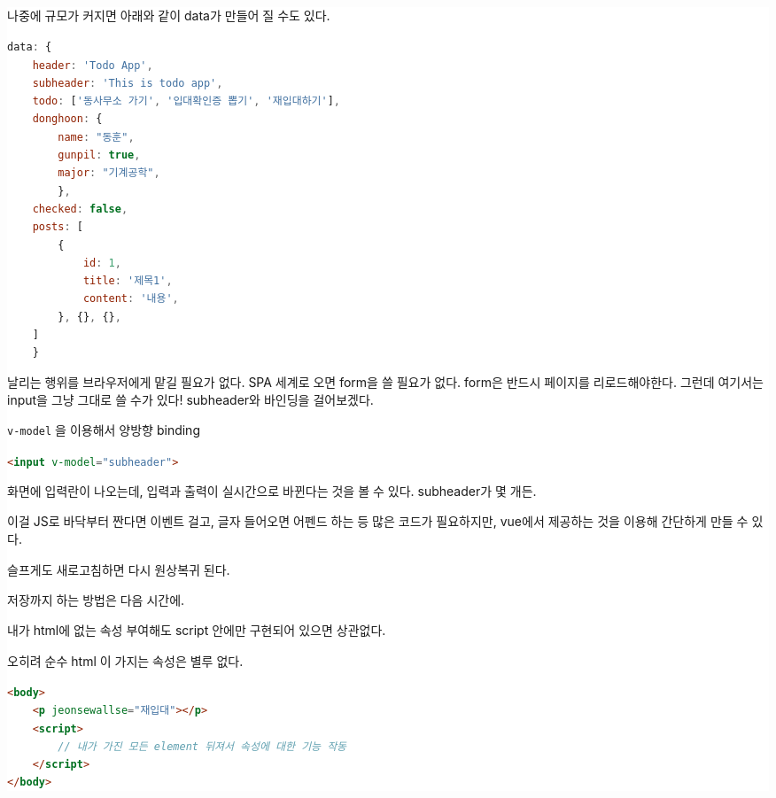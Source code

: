 

나중에 규모가 커지면 아래와 같이 data가 만들어 질 수도 있다.

```javascript
data: {
    header: 'Todo App',
    subheader: 'This is todo app',
    todo: ['동사무소 가기', '입대확인증 뽑기', '재입대하기'],
    donghoon: {
        name: "동훈",
        gunpil: true,
        major: "기계공학",
        },
    checked: false,
    posts: [
        {
            id: 1,
            title: '제목1',
            content: '내용',
        }, {}, {},
    ]
    }
```



날리는 행위를 브라우저에게 맡길 필요가 없다. SPA 세계로 오면 form을 쓸 필요가 없다. form은 반드시 페이지를 리로드해야한다. 그런데 여기서는 input을 그냥 그대로 쓸 수가 있다! subheader와 바인딩을 걸어보겠다.

`v-model` 을 이용해서 양방향 binding

```html
<input v-model="subheader">
```

화면에 입력란이 나오는데, 입력과 출력이 실시간으로 바뀐다는 것을 볼 수 있다. subheader가 몇 개든.

이걸 JS로 바닥부터 짠다면 이벤트 걸고, 글자 들어오면 어펜드 하는 등 많은 코드가 필요하지만, vue에서 제공하는 것을 이용해 간단하게 만들 수 있다.



슬프게도 새로고침하면 다시 원상복귀 된다.

저장까지 하는 방법은 다음 시간에.



내가 html에 없는 속성 부여해도 script 안에만 구현되어 있으면 상관없다.

오히려 순수 html 이 가지는 속성은 별루 없다.

```html
<body>
    <p jeonsewallse="재입대"></p>
    <script>
        // 내가 가진 모든 element 뒤져서 속성에 대한 기능 작동
    </script>
</body>
```
